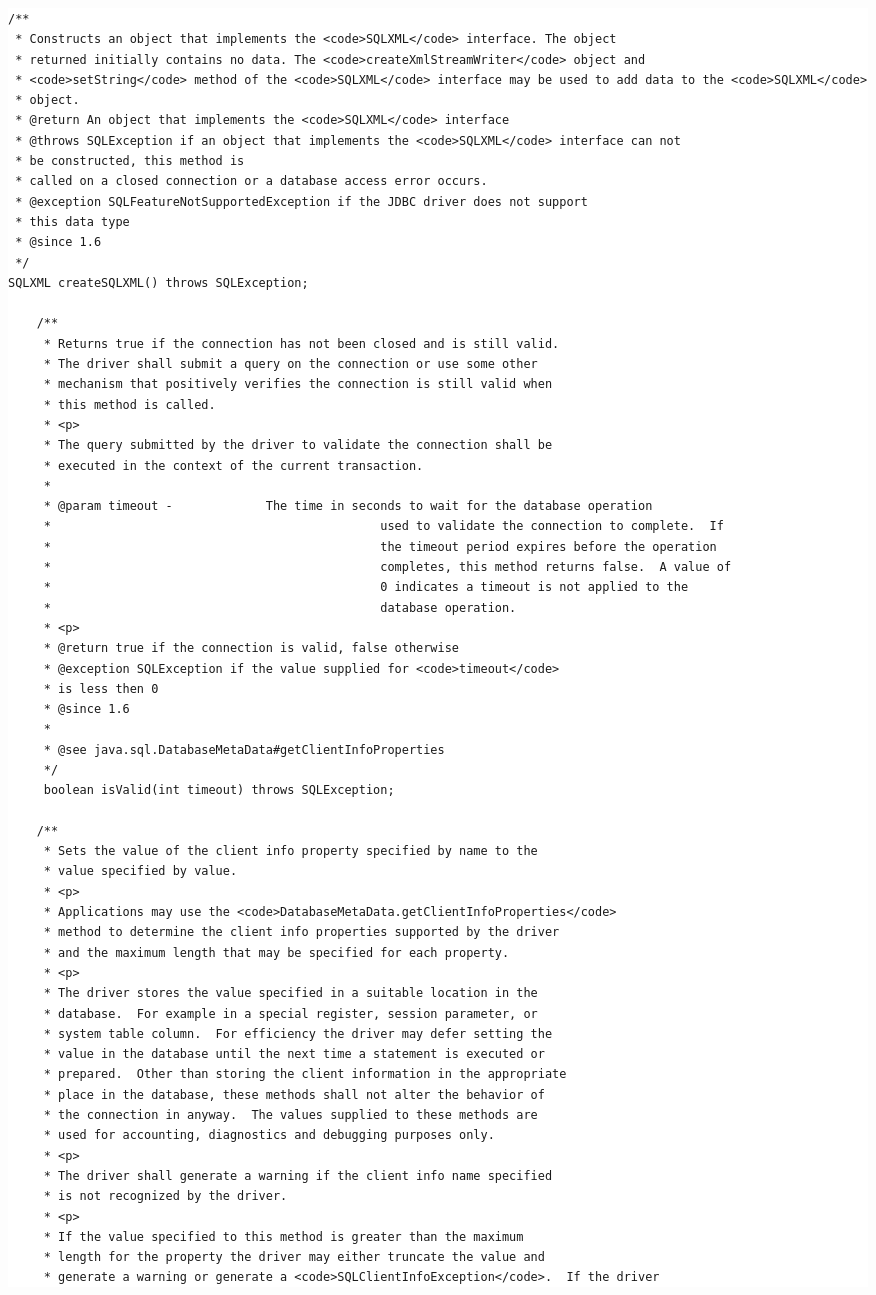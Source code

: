     /**
     * Constructs an object that implements the <code>SQLXML</code> interface. The object
     * returned initially contains no data. The <code>createXmlStreamWriter</code> object and
     * <code>setString</code> method of the <code>SQLXML</code> interface may be used to add data to the <code>SQLXML</code>
     * object.
     * @return An object that implements the <code>SQLXML</code> interface
     * @throws SQLException if an object that implements the <code>SQLXML</code> interface can not
     * be constructed, this method is
     * called on a closed connection or a database access error occurs.
     * @exception SQLFeatureNotSupportedException if the JDBC driver does not support
     * this data type
     * @since 1.6
     */
    SQLXML createSQLXML() throws SQLException;

        /**
         * Returns true if the connection has not been closed and is still valid.
         * The driver shall submit a query on the connection or use some other
         * mechanism that positively verifies the connection is still valid when
         * this method is called.
         * <p>
         * The query submitted by the driver to validate the connection shall be
         * executed in the context of the current transaction.
         *
         * @param timeout -             The time in seconds to wait for the database operation
         *                                              used to validate the connection to complete.  If
         *                                              the timeout period expires before the operation
         *                                              completes, this method returns false.  A value of
         *                                              0 indicates a timeout is not applied to the
         *                                              database operation.
         * <p>
         * @return true if the connection is valid, false otherwise
         * @exception SQLException if the value supplied for <code>timeout</code>
         * is less then 0
         * @since 1.6
         *
         * @see java.sql.DatabaseMetaData#getClientInfoProperties
         */
         boolean isValid(int timeout) throws SQLException;

        /**
         * Sets the value of the client info property specified by name to the
         * value specified by value.
         * <p>
         * Applications may use the <code>DatabaseMetaData.getClientInfoProperties</code>
         * method to determine the client info properties supported by the driver
         * and the maximum length that may be specified for each property.
         * <p>
         * The driver stores the value specified in a suitable location in the
         * database.  For example in a special register, session parameter, or
         * system table column.  For efficiency the driver may defer setting the
         * value in the database until the next time a statement is executed or
         * prepared.  Other than storing the client information in the appropriate
         * place in the database, these methods shall not alter the behavior of
         * the connection in anyway.  The values supplied to these methods are
         * used for accounting, diagnostics and debugging purposes only.
         * <p>
         * The driver shall generate a warning if the client info name specified
         * is not recognized by the driver.
         * <p>
         * If the value specified to this method is greater than the maximum
         * length for the property the driver may either truncate the value and
         * generate a warning or generate a <code>SQLClientInfoException</code>.  If the driver
